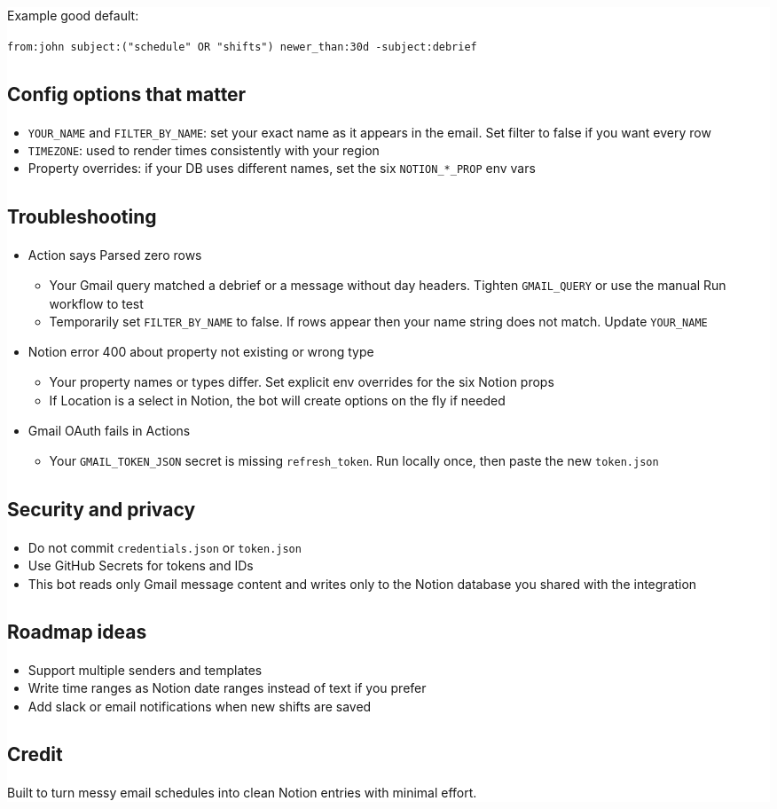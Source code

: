 Example good default:

```
from:john subject:("schedule" OR "shifts") newer_than:30d -subject:debrief
```

## Config options that matter

* `YOUR_NAME` and `FILTER_BY_NAME`: set your exact name as it appears in the email. Set filter to false if you want every row
* `TIMEZONE`: used to render times consistently with your region
* Property overrides: if your DB uses different names, set the six `NOTION_*_PROP` env vars

## Troubleshooting

* Action says Parsed zero rows

  * Your Gmail query matched a debrief or a message without day headers. Tighten `GMAIL_QUERY` or use the manual Run workflow to test
  * Temporarily set `FILTER_BY_NAME` to false. If rows appear then your name string does not match. Update `YOUR_NAME`
* Notion error 400 about property not existing or wrong type

  * Your property names or types differ. Set explicit env overrides for the six Notion props
  * If Location is a select in Notion, the bot will create options on the fly if needed
* Gmail OAuth fails in Actions

  * Your `GMAIL_TOKEN_JSON` secret is missing `refresh_token`. Run locally once, then paste the new `token.json`

## Security and privacy

* Do not commit `credentials.json` or `token.json`
* Use GitHub Secrets for tokens and IDs
* This bot reads only Gmail message content and writes only to the Notion database you shared with the integration

## Roadmap ideas

* Support multiple senders and templates
* Write time ranges as Notion date ranges instead of text if you prefer
* Add slack or email notifications when new shifts are saved

## Credit

Built to turn messy email schedules into clean Notion entries with minimal effort.
